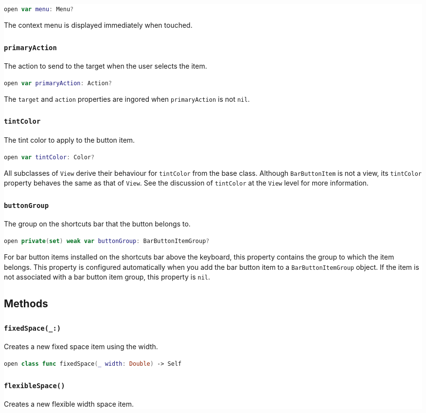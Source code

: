 ``` swift
open var menu: Menu?
```

The context menu is displayed immediately when touched.

### `primaryAction`

The action to send to the target when the user selects the item.

``` swift
open var primaryAction: Action?
```

The `target` and `action` properties are ingored when `primaryAction` is
not `nil`.

### `tintColor`

The tint color to apply to the button item.

``` swift
open var tintColor: Color?
```

All subclasses of `View` derive their behaviour for `tintColor` from the
base class. Although `BarButtonItem` is not a view, its `tintColor`
property behaves the same as that of `View`. See the discussion of
`tintColor` at the `View` level for more information.

### `buttonGroup`

The group on the shortcuts bar that the button belongs to.

``` swift
open private(set) weak var buttonGroup: BarButtonItemGroup?
```

For bar button items installed on the shortcuts bar above the keyboard,
this property contains the group to which the item belongs. This property
is configured automatically when you add the bar button item to a
`BarButtonItemGroup` object. If the item is not associated with a bar
button item group, this property is `nil`.

## Methods

### `fixedSpace(_:)`

Creates a new fixed space item using the width.

``` swift
open class func fixedSpace(_ width: Double) -> Self 
```

### `flexibleSpace()`

Creates a new flexible width space item.
